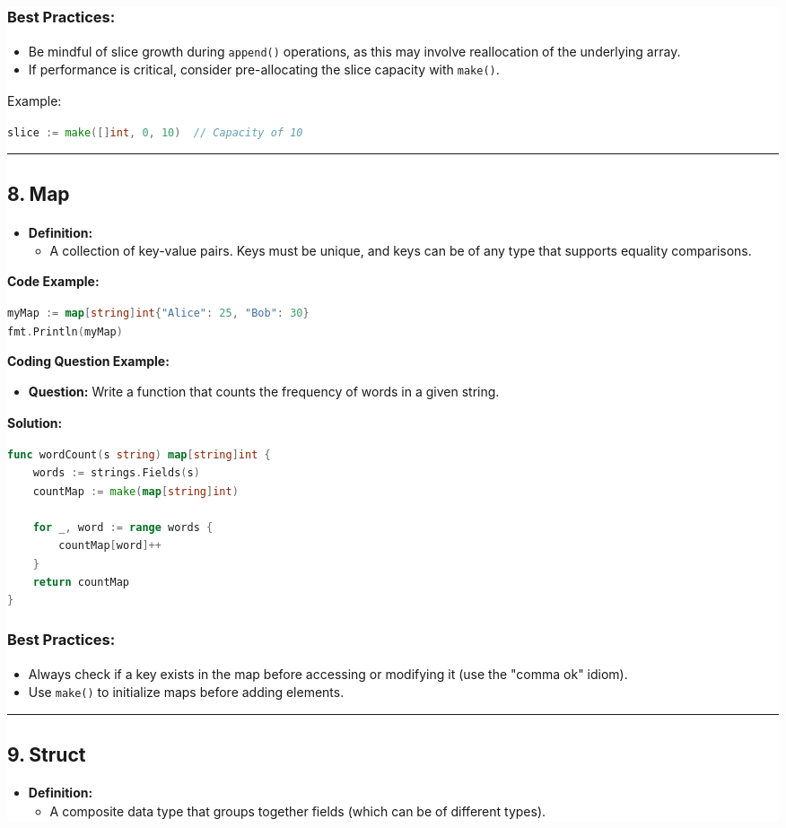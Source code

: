 ### **Best Practices:**

- Be mindful of slice growth during `append()` operations, as this may involve reallocation of the underlying array.
- If performance is critical, consider pre-allocating the slice capacity with `make()`.

Example:

```go
slice := make([]int, 0, 10)  // Capacity of 10
```

---

## **8. Map**

- **Definition:**
  - A collection of key-value pairs. Keys must be unique, and keys can be of any type that supports equality comparisons.

**Code Example:**

```go
myMap := map[string]int{"Alice": 25, "Bob": 30}
fmt.Println(myMap)
```

**Coding Question Example:**

- **Question:** Write a function that counts the frequency of words in a given string.

**Solution:**

```go
func wordCount(s string) map[string]int {
    words := strings.Fields(s)
    countMap := make(map[string]int)

    for _, word := range words {
        countMap[word]++
    }
    return countMap
}
```

### **Best Practices:**

- Always check if a key exists in the map before accessing or modifying it (use the "comma ok" idiom).
- Use `make()` to initialize maps before adding elements.

---

## **9. Struct**

- **Definition:**
  - A composite data type that groups together fields (which can be of different types).
